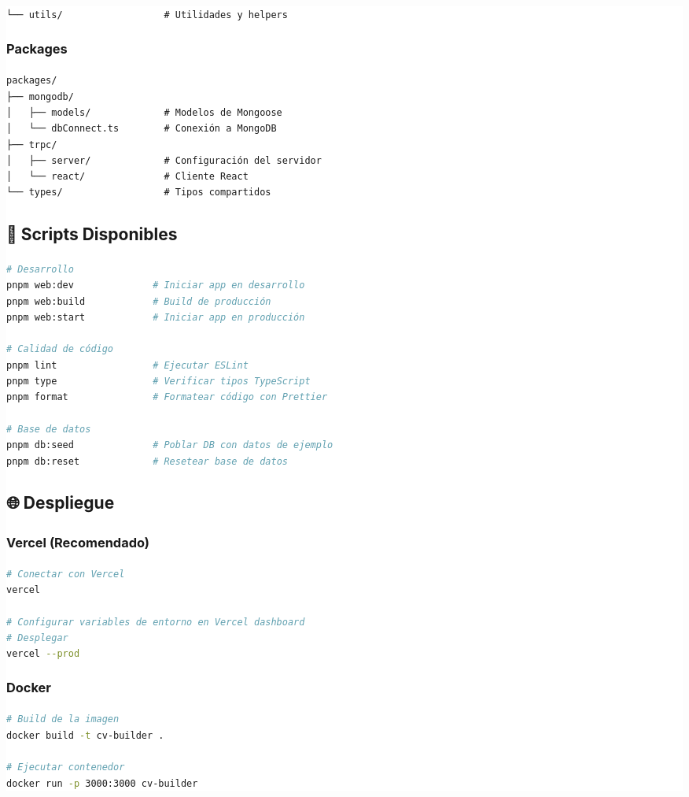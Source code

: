 ```
└── utils/                  # Utilidades y helpers
```

### **Packages**
```
packages/
├── mongodb/
│   ├── models/             # Modelos de Mongoose
│   └── dbConnect.ts        # Conexión a MongoDB
├── trpc/
│   ├── server/             # Configuración del servidor
│   └── react/              # Cliente React
└── types/                  # Tipos compartidos
```

## 🔧 Scripts Disponibles

```bash
# Desarrollo
pnpm web:dev              # Iniciar app en desarrollo
pnpm web:build            # Build de producción
pnpm web:start            # Iniciar app en producción

# Calidad de código
pnpm lint                 # Ejecutar ESLint
pnpm type                 # Verificar tipos TypeScript
pnpm format               # Formatear código con Prettier

# Base de datos
pnpm db:seed              # Poblar DB con datos de ejemplo
pnpm db:reset             # Resetear base de datos
```

## 🌐 Despliegue

### **Vercel (Recomendado)**
```bash
# Conectar con Vercel
vercel

# Configurar variables de entorno en Vercel dashboard
# Desplegar
vercel --prod
```

### **Docker**
```bash
# Build de la imagen
docker build -t cv-builder .

# Ejecutar contenedor
docker run -p 3000:3000 cv-builder
```
